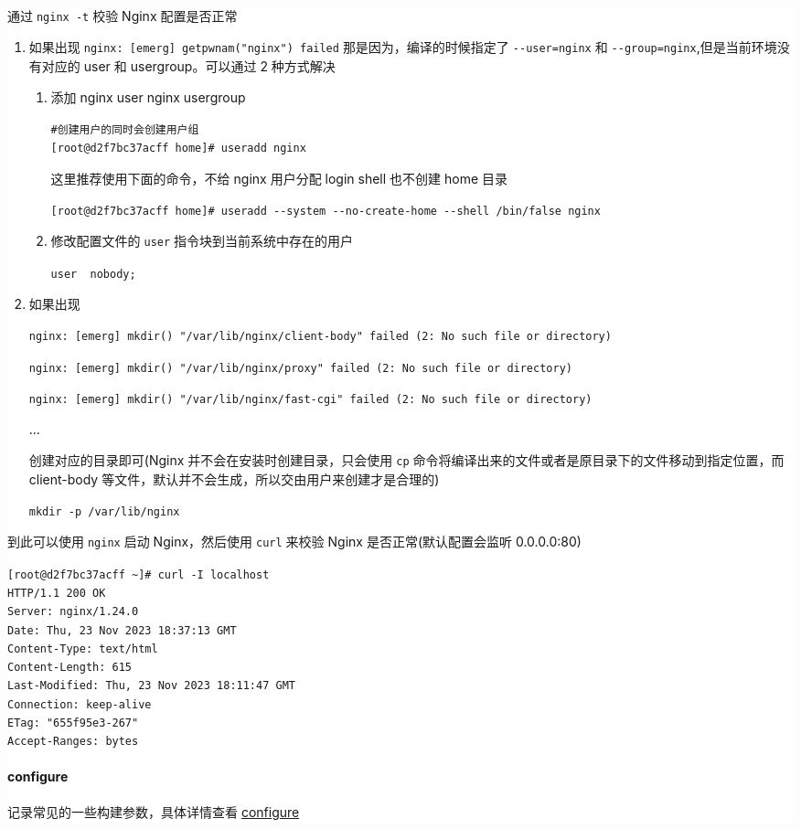 通过 `nginx -t` 校验 Nginx 配置是否正常

1. 如果出现 `nginx: [emerg] getpwnam("nginx") failed` 那是因为，编译的时候指定了 `--user=nginx` 和 `--group=nginx`,但是当前环境没有对应的 user 和 usergroup。可以通过 2 种方式解决

   1. 添加 nginx user nginx usergroup

      ```
      #创建用户的同时会创建用户组
      [root@d2f7bc37acff home]# useradd nginx
      ```

      这里推荐使用下面的命令，不给 nginx 用户分配 login shell 也不创建 home 目录

      ```
      [root@d2f7bc37acff home]# useradd --system --no-create-home --shell /bin/false nginx
      ```

   2. 修改配置文件的 `user` 指令块到当前系统中存在的用户

      ```
      user  nobody;
      ```

2. 如果出现 

   `nginx: [emerg] mkdir() "/var/lib/nginx/client-body" failed (2: No such file or directory)` 

   `nginx: [emerg] mkdir() "/var/lib/nginx/proxy" failed (2: No such file or directory)` 

   `nginx: [emerg] mkdir() "/var/lib/nginx/fast-cgi" failed (2: No such file or directory)` 

   ...

   创建对应的目录即可(Nginx 并不会在安装时创建目录，只会使用 `cp` 命令将编译出来的文件或者是原目录下的文件移动到指定位置，而 client-body 等文件，默认并不会生成，所以交由用户来创建才是合理的)

   ```
   mkdir -p /var/lib/nginx
   ```

到此可以使用 `nginx` 启动 Nginx，然后使用 `curl` 来校验 Nginx 是否正常(默认配置会监听 0.0.0.0:80)

```
[root@d2f7bc37acff ~]# curl -I localhost
HTTP/1.1 200 OK
Server: nginx/1.24.0
Date: Thu, 23 Nov 2023 18:37:13 GMT
Content-Type: text/html
Content-Length: 615
Last-Modified: Thu, 23 Nov 2023 18:11:47 GMT
Connection: keep-alive
ETag: "655f95e3-267"
Accept-Ranges: bytes
```

#### configure

记录常见的一些构建参数，具体详情查看 [configure](http://nginx.org/en/docs/stream/ngx_stream_ssl_module.html)
